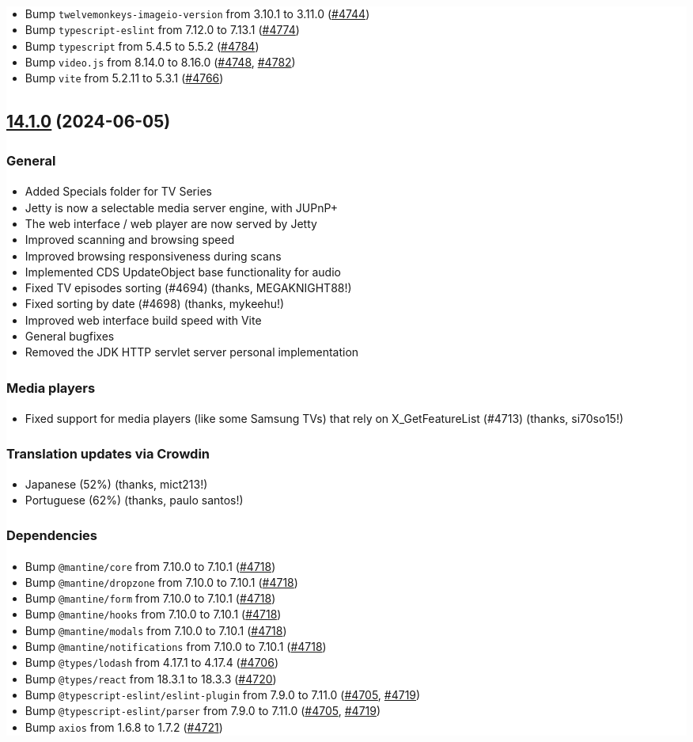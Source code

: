 - Bump `twelvemonkeys-imageio-version` from 3.10.1 to 3.11.0 ([#4744](https://github.com/UniversalMediaServer/UniversalMediaServer/pull/4744))
- Bump `typescript-eslint` from 7.12.0 to 7.13.1 ([#4774](https://github.com/UniversalMediaServer/UniversalMediaServer/pull/4774))
- Bump `typescript` from 5.4.5 to 5.5.2 ([#4784](https://github.com/UniversalMediaServer/UniversalMediaServer/pull/4784))
- Bump `video.js` from 8.14.0 to 8.16.0 ([#4748](https://github.com/UniversalMediaServer/UniversalMediaServer/pull/4748), [#4782](https://github.com/UniversalMediaServer/UniversalMediaServer/pull/4782))
- Bump `vite` from 5.2.11 to 5.3.1 ([#4766](https://github.com/UniversalMediaServer/UniversalMediaServer/pull/4766))

## [14.1.0](https://github.com/UniversalMediaServer/UniversalMediaServer/compare/14.0.2...14.1.0) (2024-06-05)

### General
- Added Specials folder for TV Series
- Jetty is now a selectable media server engine, with JUPnP+
- The web interface / web player are now served by Jetty
- Improved scanning and browsing speed
- Improved browsing responsiveness during scans
- Implemented CDS UpdateObject base functionality for audio
- Fixed TV episodes sorting (#4694) (thanks, MEGAKNIGHT88!)
- Fixed sorting by date (#4698) (thanks, mykeehu!)
- Improved web interface build speed with Vite
- General bugfixes
- Removed the JDK HTTP servlet server personal implementation

### Media players
- Fixed support for media players (like some Samsung TVs) that rely on X_GetFeatureList (#4713) (thanks, si70so15!)

### Translation updates via Crowdin
- Japanese (52%) (thanks, mict213!)
- Portuguese (62%) (thanks, paulo santos!)

### Dependencies
- Bump `@mantine/core` from 7.10.0 to 7.10.1 ([#4718](https://github.com/UniversalMediaServer/UniversalMediaServer/pull/4718))
- Bump `@mantine/dropzone` from 7.10.0 to 7.10.1 ([#4718](https://github.com/UniversalMediaServer/UniversalMediaServer/pull/4718))
- Bump `@mantine/form` from 7.10.0 to 7.10.1 ([#4718](https://github.com/UniversalMediaServer/UniversalMediaServer/pull/4718))
- Bump `@mantine/hooks` from 7.10.0 to 7.10.1 ([#4718](https://github.com/UniversalMediaServer/UniversalMediaServer/pull/4718))
- Bump `@mantine/modals` from 7.10.0 to 7.10.1 ([#4718](https://github.com/UniversalMediaServer/UniversalMediaServer/pull/4718))
- Bump `@mantine/notifications` from 7.10.0 to 7.10.1 ([#4718](https://github.com/UniversalMediaServer/UniversalMediaServer/pull/4718))
- Bump `@types/lodash` from 4.17.1 to 4.17.4 ([#4706](https://github.com/UniversalMediaServer/UniversalMediaServer/pull/4706))
- Bump `@types/react` from 18.3.1 to 18.3.3 ([#4720](https://github.com/UniversalMediaServer/UniversalMediaServer/pull/4720))
- Bump `@typescript-eslint/eslint-plugin` from 7.9.0 to 7.11.0 ([#4705](https://github.com/UniversalMediaServer/UniversalMediaServer/pull/4705), [#4719](https://github.com/UniversalMediaServer/UniversalMediaServer/pull/4719))
- Bump `@typescript-eslint/parser` from 7.9.0 to 7.11.0 ([#4705](https://github.com/UniversalMediaServer/UniversalMediaServer/pull/4705), [#4719](https://github.com/UniversalMediaServer/UniversalMediaServer/pull/4719))
- Bump `axios` from 1.6.8 to 1.7.2 ([#4721](https://github.com/UniversalMediaServer/UniversalMediaServer/pull/4721))